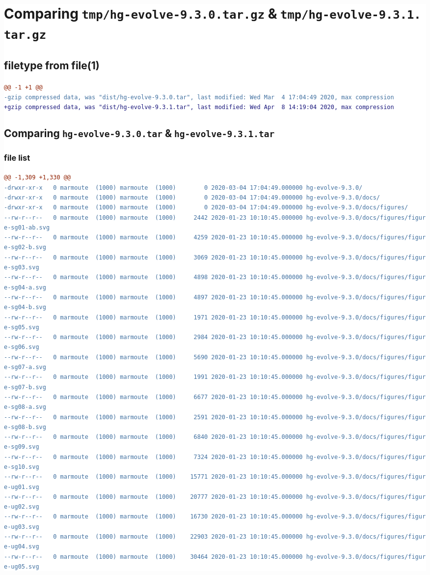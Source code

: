 # Comparing `tmp/hg-evolve-9.3.0.tar.gz` & `tmp/hg-evolve-9.3.1.tar.gz`

## filetype from file(1)

```diff
@@ -1 +1 @@
-gzip compressed data, was "dist/hg-evolve-9.3.0.tar", last modified: Wed Mar  4 17:04:49 2020, max compression
+gzip compressed data, was "dist/hg-evolve-9.3.1.tar", last modified: Wed Apr  8 14:19:04 2020, max compression
```

## Comparing `hg-evolve-9.3.0.tar` & `hg-evolve-9.3.1.tar`

### file list

```diff
@@ -1,309 +1,330 @@
-drwxr-xr-x   0 marmoute  (1000) marmoute  (1000)        0 2020-03-04 17:04:49.000000 hg-evolve-9.3.0/
-drwxr-xr-x   0 marmoute  (1000) marmoute  (1000)        0 2020-03-04 17:04:49.000000 hg-evolve-9.3.0/docs/
-drwxr-xr-x   0 marmoute  (1000) marmoute  (1000)        0 2020-03-04 17:04:49.000000 hg-evolve-9.3.0/docs/figures/
--rw-r--r--   0 marmoute  (1000) marmoute  (1000)     2442 2020-01-23 10:10:45.000000 hg-evolve-9.3.0/docs/figures/figure-sg01-ab.svg
--rw-r--r--   0 marmoute  (1000) marmoute  (1000)     4259 2020-01-23 10:10:45.000000 hg-evolve-9.3.0/docs/figures/figure-sg02-b.svg
--rw-r--r--   0 marmoute  (1000) marmoute  (1000)     3069 2020-01-23 10:10:45.000000 hg-evolve-9.3.0/docs/figures/figure-sg03.svg
--rw-r--r--   0 marmoute  (1000) marmoute  (1000)     4898 2020-01-23 10:10:45.000000 hg-evolve-9.3.0/docs/figures/figure-sg04-a.svg
--rw-r--r--   0 marmoute  (1000) marmoute  (1000)     4897 2020-01-23 10:10:45.000000 hg-evolve-9.3.0/docs/figures/figure-sg04-b.svg
--rw-r--r--   0 marmoute  (1000) marmoute  (1000)     1971 2020-01-23 10:10:45.000000 hg-evolve-9.3.0/docs/figures/figure-sg05.svg
--rw-r--r--   0 marmoute  (1000) marmoute  (1000)     2984 2020-01-23 10:10:45.000000 hg-evolve-9.3.0/docs/figures/figure-sg06.svg
--rw-r--r--   0 marmoute  (1000) marmoute  (1000)     5690 2020-01-23 10:10:45.000000 hg-evolve-9.3.0/docs/figures/figure-sg07-a.svg
--rw-r--r--   0 marmoute  (1000) marmoute  (1000)     1991 2020-01-23 10:10:45.000000 hg-evolve-9.3.0/docs/figures/figure-sg07-b.svg
--rw-r--r--   0 marmoute  (1000) marmoute  (1000)     6677 2020-01-23 10:10:45.000000 hg-evolve-9.3.0/docs/figures/figure-sg08-a.svg
--rw-r--r--   0 marmoute  (1000) marmoute  (1000)     2591 2020-01-23 10:10:45.000000 hg-evolve-9.3.0/docs/figures/figure-sg08-b.svg
--rw-r--r--   0 marmoute  (1000) marmoute  (1000)     6840 2020-01-23 10:10:45.000000 hg-evolve-9.3.0/docs/figures/figure-sg09.svg
--rw-r--r--   0 marmoute  (1000) marmoute  (1000)     7324 2020-01-23 10:10:45.000000 hg-evolve-9.3.0/docs/figures/figure-sg10.svg
--rw-r--r--   0 marmoute  (1000) marmoute  (1000)    15771 2020-01-23 10:10:45.000000 hg-evolve-9.3.0/docs/figures/figure-ug01.svg
--rw-r--r--   0 marmoute  (1000) marmoute  (1000)    20777 2020-01-23 10:10:45.000000 hg-evolve-9.3.0/docs/figures/figure-ug02.svg
--rw-r--r--   0 marmoute  (1000) marmoute  (1000)    16730 2020-01-23 10:10:45.000000 hg-evolve-9.3.0/docs/figures/figure-ug03.svg
--rw-r--r--   0 marmoute  (1000) marmoute  (1000)    22903 2020-01-23 10:10:45.000000 hg-evolve-9.3.0/docs/figures/figure-ug04.svg
--rw-r--r--   0 marmoute  (1000) marmoute  (1000)    30464 2020-01-23 10:10:45.000000 hg-evolve-9.3.0/docs/figures/figure-ug05.svg
```